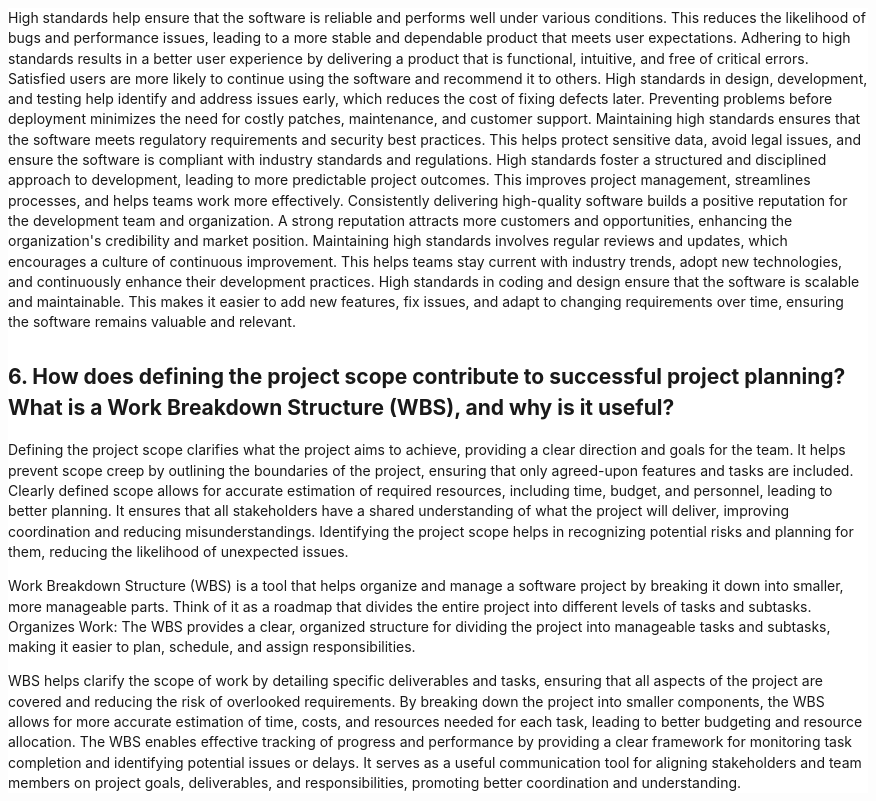 High standards help ensure that the software is reliable and performs well under various conditions. This reduces the likelihood of bugs and performance issues, leading to a more stable and dependable product that meets user expectations.
Adhering to high standards results in a better user experience by delivering a product that is functional, intuitive, and free of critical errors. Satisfied users are more likely to continue using the software and recommend it to others.
High standards in design, development, and testing help identify and address issues early, which reduces the cost of fixing defects later. Preventing problems before deployment minimizes the need for costly patches, maintenance, and customer support.
Maintaining high standards ensures that the software meets regulatory requirements and security best practices. This helps protect sensitive data, avoid legal issues, and ensure the software is compliant with industry standards and regulations.
High standards foster a structured and disciplined approach to development, leading to more predictable project outcomes. This improves project management, streamlines processes, and helps teams work more effectively.
Consistently delivering high-quality software builds a positive reputation for the development team and organization. A strong reputation attracts more customers and opportunities, enhancing the organization's credibility and market position.
Maintaining high standards involves regular reviews and updates, which encourages a culture of continuous improvement. This helps teams stay current with industry trends, adopt new technologies, and continuously enhance their development practices.
High standards in coding and design ensure that the software is scalable and maintainable. This makes it easier to add new features, fix issues, and adapt to changing requirements over time, ensuring the software remains valuable and relevant.


## 6. How does defining the project scope contribute to successful project planning? What is a Work Breakdown Structure (WBS), and why is it useful?
Defining the project scope clarifies what the project aims to achieve, providing a clear direction and goals for the team.
It helps prevent scope creep by outlining the boundaries of the project, ensuring that only agreed-upon features and tasks are included.
Clearly defined scope allows for accurate estimation of required resources, including time, budget, and personnel, leading to better planning.
It ensures that all stakeholders have a shared understanding of what the project will deliver, improving coordination and reducing misunderstandings.
Identifying the project scope helps in recognizing potential risks and planning for them, reducing the likelihood of unexpected issues.

Work Breakdown Structure (WBS) is a tool that helps organize and manage a software project by breaking it down into smaller, more manageable parts. Think of it as a roadmap that divides the entire project into different levels of tasks and subtasks.
Organizes Work: The WBS provides a clear, organized structure for dividing the project into manageable tasks and subtasks, making it easier to plan, schedule, and assign responsibilities.

WBS helps clarify the scope of work by detailing specific deliverables and tasks, ensuring that all aspects of the project are covered and reducing the risk of overlooked requirements.
By breaking down the project into smaller components, the WBS allows for more accurate estimation of time, costs, and resources needed for each task, leading to better budgeting and resource allocation.
The WBS enables effective tracking of progress and performance by providing a clear framework for monitoring task completion and identifying potential issues or delays.
It serves as a useful communication tool for aligning stakeholders and team members on project goals, deliverables, and responsibilities, promoting better coordination and understanding.
